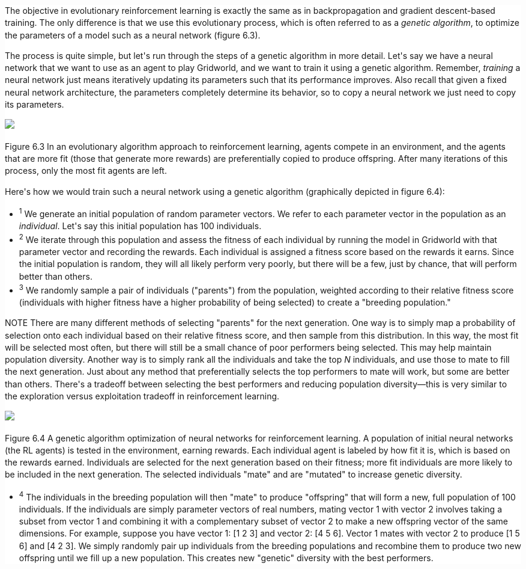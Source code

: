 The objective in evolutionary reinforcement learning is exactly the same as in backpropagation and gradient descent-based training. The only difference is that we use this evolutionary process, which is often referred to as a *genetic algorithm*, to optimize the parameters of a model such as a neural network (figure 6.3).

 The process is quite simple, but let's run through the steps of a genetic algorithm in more detail. Let's say we have a neural network that we want to use as an agent to play Gridworld, and we want to train it using a genetic algorithm. Remember, *training* a neural network just means iteratively updating its parameters such that its performance improves. Also recall that given a fixed neural network architecture, the parameters completely determine its behavior, so to copy a neural network we just need to copy its parameters.

![](_page_4_Figure_1.jpeg)

Figure 6.3 In an evolutionary algorithm approach to reinforcement learning, agents compete in an environment, and the agents that are more fit (those that generate more rewards) are preferentially copied to produce offspring. After many iterations of this process, only the most fit agents are left.

Here's how we would train such a neural network using a genetic algorithm (graphically depicted in figure 6.4):

- <sup>1</sup> We generate an initial population of random parameter vectors. We refer to each parameter vector in the population as an *individual*. Let's say this initial population has 100 individuals.
- <sup>2</sup> We iterate through this population and assess the fitness of each individual by running the model in Gridworld with that parameter vector and recording the rewards. Each individual is assigned a fitness score based on the rewards it earns. Since the initial population is random, they will all likely perform very poorly, but there will be a few, just by chance, that will perform better than others.
- <sup>3</sup> We randomly sample a pair of individuals ("parents") from the population, weighted according to their relative fitness score (individuals with higher fitness have a higher probability of being selected) to create a "breeding population."

NOTE There are many different methods of selecting "parents" for the next generation. One way is to simply map a probability of selection onto each individual based on their relative fitness score, and then sample from this distribution. In this way, the most fit will be selected most often, but there will still be a small chance of poor performers being selected. This may help maintain population diversity. Another way is to simply rank all the individuals and take the top *N* individuals, and use those to mate to fill the next generation. Just about any method that preferentially selects the top performers to mate will work, but some are better than others. There's a tradeoff between selecting the best performers and reducing population diversity—this is very similar to the exploration versus exploitation tradeoff in reinforcement learning.

![](_page_5_Figure_1.jpeg)

Figure 6.4 A genetic algorithm optimization of neural networks for reinforcement learning. A population of initial neural networks (the RL agents) is tested in the environment, earning rewards. Each individual agent is labeled by how fit it is, which is based on the rewards earned. Individuals are selected for the next generation based on their fitness; more fit individuals are more likely to be included in the next generation. The selected individuals "mate" and are "mutated" to increase genetic diversity.

- <sup>4</sup> The individuals in the breeding population will then "mate" to produce "offspring" that will form a new, full population of 100 individuals. If the individuals are simply parameter vectors of real numbers, mating vector 1 with vector 2 involves taking a subset from vector 1 and combining it with a complementary subset of vector 2 to make a new offspring vector of the same dimensions. For example, suppose you have vector 1: [1 2 3] and vector 2: [4 5 6]. Vector 1 mates with vector 2 to produce [1 5 6] and [4 2 3]. We simply randomly pair up individuals from the breeding populations and recombine them to produce two new offspring until we fill up a new population. This creates new "genetic" diversity with the best performers.